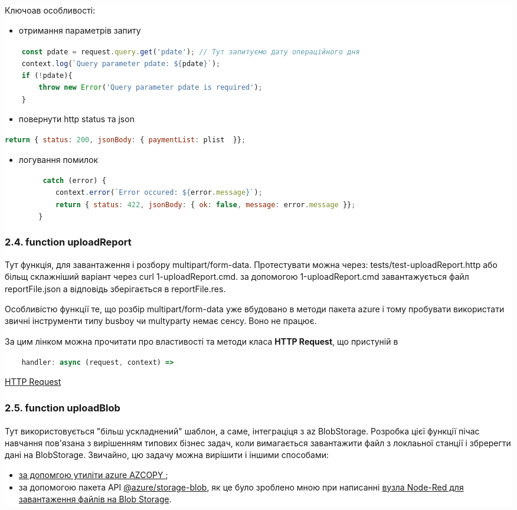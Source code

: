 Ключоав особливості:

- отримання параметрів запиту

```js
    const pdate = request.query.get('pdate'); // Тут запитуємо дату операційного дня
    context.log(`Query parameter pdate: ${pdate}`);
    if (!pdate){
        throw new Error('Query parameter pdate is required');
    }
```
- повернути http status  та json

```js
return { status: 200, jsonBody: { paymentList: plist  }};
```

- логування помилок

```js
         catch (error) {
            context.error(`Error occured: ${error.message}`);
            return { status: 422, jsonBody: { ok: false, message: error.message }};
        }
```

### <a name="p2.4.">2.4. function uploadReport</a>

Тут функція, для завантаження і розбору multipart/form-data.
Протестувати можна через: tests/test-uploadReport.http  або більщ склажніший варіант через curl 1-uploadReport.cmd.
за допомогою 1-uploadReport.cmd завантажується файл reportFile.json  а відповідь зберігається в reportFile.res.

Особливістю функції те, що розбір multipart/form-data уже вбудовано в методи пакета azure і тому пробувати використати звичні інструменти типу busboy чи multyparty  немає сенсу. Воно не працює.

За цим лінком можна прочитати про властивості та методи класа **HTTP Request**, що пристуній в   

```js
    handler: async (request, context) =>
```

[HTTP Request](https://learn.microsoft.com/en-us/azure/azure-functions/functions-reference-node?tabs=javascript%2Cwindows%2Cazure-cli&pivots=nodejs-model-v4#http-request)


### <a name="uploadBlolb">2.5. function uploadBlob</a>
Тут використовується  "більш ускладнений" шаблон, а саме, інтеграціця з az BlobStorage. Розробка цієї функції пічас навчання пов'язана з вирішенням типових бізнес задач, коли вимагається  завантажити файл з локлаьної станції і збререгти дані на BlobStorage. Звичайно, цю задачу можна вирішити і іншими способами:
- [за допомгою утиліти azure AZCOPY ](https://github.com/pavlo-shcherbukha/azlearning/blob/tz-000001/azcopy_p.md);
- за допомогою пакета API [@azure/storage-blob](https://github.com/Azure/azure-sdk-for-js/tree/main/sdk/storage/storage-blob), як це було зроблено мною при написанні [вузла Node-Red  для завантаження файлів на Blob Storage](https://github.com/pavlo-shcherbukha/az-blob-strg-node).
